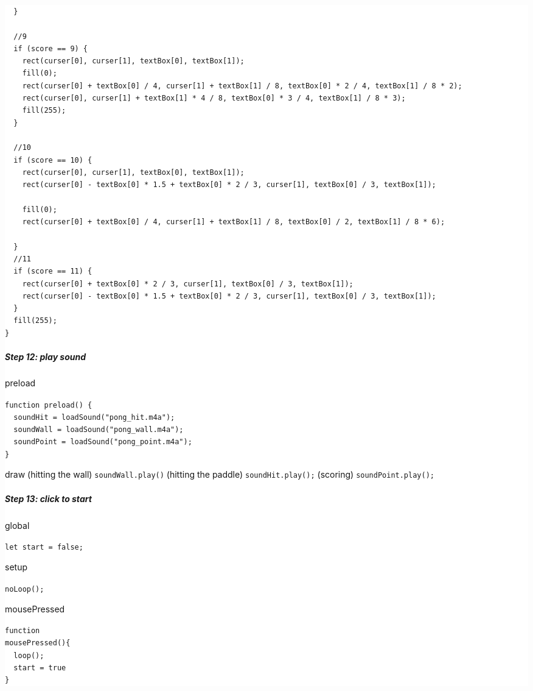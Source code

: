 ```
  }

  //9
  if (score == 9) {
    rect(curser[0], curser[1], textBox[0], textBox[1]);
    fill(0);
    rect(curser[0] + textBox[0] / 4, curser[1] + textBox[1] / 8, textBox[0] * 2 / 4, textBox[1] / 8 * 2);
    rect(curser[0], curser[1] + textBox[1] * 4 / 8, textBox[0] * 3 / 4, textBox[1] / 8 * 3);
    fill(255);
  }

  //10
  if (score == 10) {
    rect(curser[0], curser[1], textBox[0], textBox[1]);
    rect(curser[0] - textBox[0] * 1.5 + textBox[0] * 2 / 3, curser[1], textBox[0] / 3, textBox[1]);

    fill(0);
    rect(curser[0] + textBox[0] / 4, curser[1] + textBox[1] / 8, textBox[0] / 2, textBox[1] / 8 * 6);

  }
  //11
  if (score == 11) {
    rect(curser[0] + textBox[0] * 2 / 3, curser[1], textBox[0] / 3, textBox[1]);
    rect(curser[0] - textBox[0] * 1.5 + textBox[0] * 2 / 3, curser[1], textBox[0] / 3, textBox[1]);
  }
  fill(255);
}
```

##### Step 12: play sound

preload
```
function preload() {
  soundHit = loadSound("pong_hit.m4a");
  soundWall = loadSound("pong_wall.m4a");
  soundPoint = loadSound("pong_point.m4a");
}
```
draw
(hitting the wall)
`soundWall.play()`
(hitting the paddle)
`soundHit.play();`
(scoring)
`soundPoint.play();`

##### Step 13: click to start

global
```
let start = false;
```
setup
```
noLoop();
```
mousePressed
```
function
mousePressed(){
  loop();
  start = true
}
```